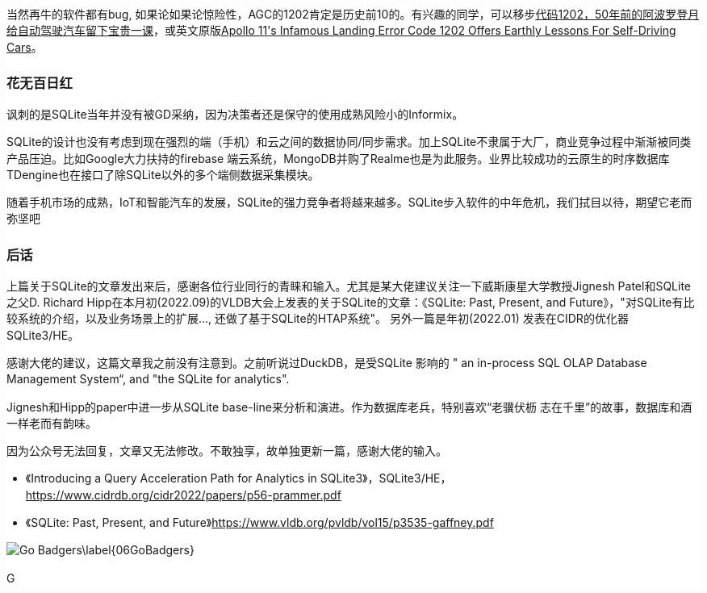 当然再牛的软件都有bug, 如果论如果论惊险性，AGC的1202肯定是历史前10的。有兴趣的同学，可以移步[代码1202，50年前的阿波罗登月给自动驾驶汽车留下宝贵一课](https://www.sohu.com/a/327610148_115873)，或英文原版[Apollo 11's Infamous Landing Error Code 1202 Offers Earthly Lessons For Self-Driving Cars](https://www.forbes.com/sites/lanceeliot/2019/07/16/apollo-11s-infamous-landing-error-code-1202-offers-earthly-lessons-for-self-driving-cars)。

### 花无百日红
讽刺的是SQLite当年并没有被GD采纳，因为决策者还是保守的使用成熟风险小的Informix。

SQLite的设计也没有考虑到现在强烈的端（手机）和云之间的数据协同/同步需求。加上SQLite不隶属于大厂，商业竞争过程中渐渐被同类产品压迫。比如Google大力扶持的firebase 端云系统，MongoDB并购了Realme也是为此服务。业界比较成功的云原生的时序数据库TDengine也在接口了除SQLite以外的多个端侧数据采集模块。


随着手机市场的成熟，IoT和智能汽车的发展，SQLite的强力竞争者将越来越多。SQLite步入软件的中年危机，我们拭目以待，期望它老而弥坚吧

### 后话

上篇关于SQLite的文章发出来后，感谢各位行业同行的青睐和输入。尤其是某大佬建议关注一下威斯康星大学教授Jignesh Patel和SQLite之父D. Richard Hipp在本月初(2022.09)的VLDB大会上发表的关于SQLite的文章：《SQLite: Past, Present, and Future》，"对SQLite有比较系统的介绍，以及业务场景上的扩展..., 还做了基于SQLite的HTAP系统"。 另外一篇是年初(2022.01) 发表在CIDR的优化器SQLite3/HE。

感谢大佬的建议，这篇文章我之前没有注意到。之前听说过DuckDB，是受SQLite 影响的 " an in-process SQL OLAP Database Management System“, and "the SQLite for analytics".

Jignesh和Hipp的paper中进一步从SQLite base-line来分析和演进。作为数据库老兵，特别喜欢“老骥伏枥 志在千里”的故事，数据库和酒一样老而有韵味。

因为公众号无法回复，文章又无法修改。不敢独享，故单独更新一篇，感谢大佬的输入。

* 《Introducing a Query Acceleration Path for Analytics in SQLite3》，SQLite3/HE， https://www.cidrdb.org/cidr2022/papers/p56-prammer.pdf 

* 《SQLite: Past, Present, and Future》https://www.vldb.org/pvldb/vol15/p3535-gaffney.pdf


![Go Badgers\label{06GoBadgers}](../images/06_SQLite_goBadgers.jpeg?) 


[^3]: https://www.discovermagazine.com/the-sciences/apollo-11s-1202-alarm-explained

[^4]: https://en.wikipedia.org/wiki/Apollo_Guidance_Computer


[^1]: https://www.sqlite.org/mostdeployed.html
[^2]: https://www.loc.gov/preservation/resources/rfs/data.html
[^3]: https://www.discovermagazine.com/the-sciences/apollo-11s-1202-alarm-explained
[^4]: https://en.wikipedia.org/wiki/Apollo_Guidance_Computer
[^5]: https://github.com/chrislgarry/Apollo-11/
[^6]: https://thenewstack.io/the-origin-story-of-sqlite-the-worlds-most-widely-used-database-software/

[^9]: https://sqlite.org/testing.html, How SQLite Is Tested 

[^7]: https://www.baike.com/wiki/%E5%A4%9A%E5%BF%AB%E5%A5%BD%E7%9C%81

[^8]: https://www.baike.com/wiki/%E7%89%87%E5%84%BF%E6%B1%A4%E8%AF%9D

G

[^9]: How SQLite Is Tested https://sqlite.org/testing.html